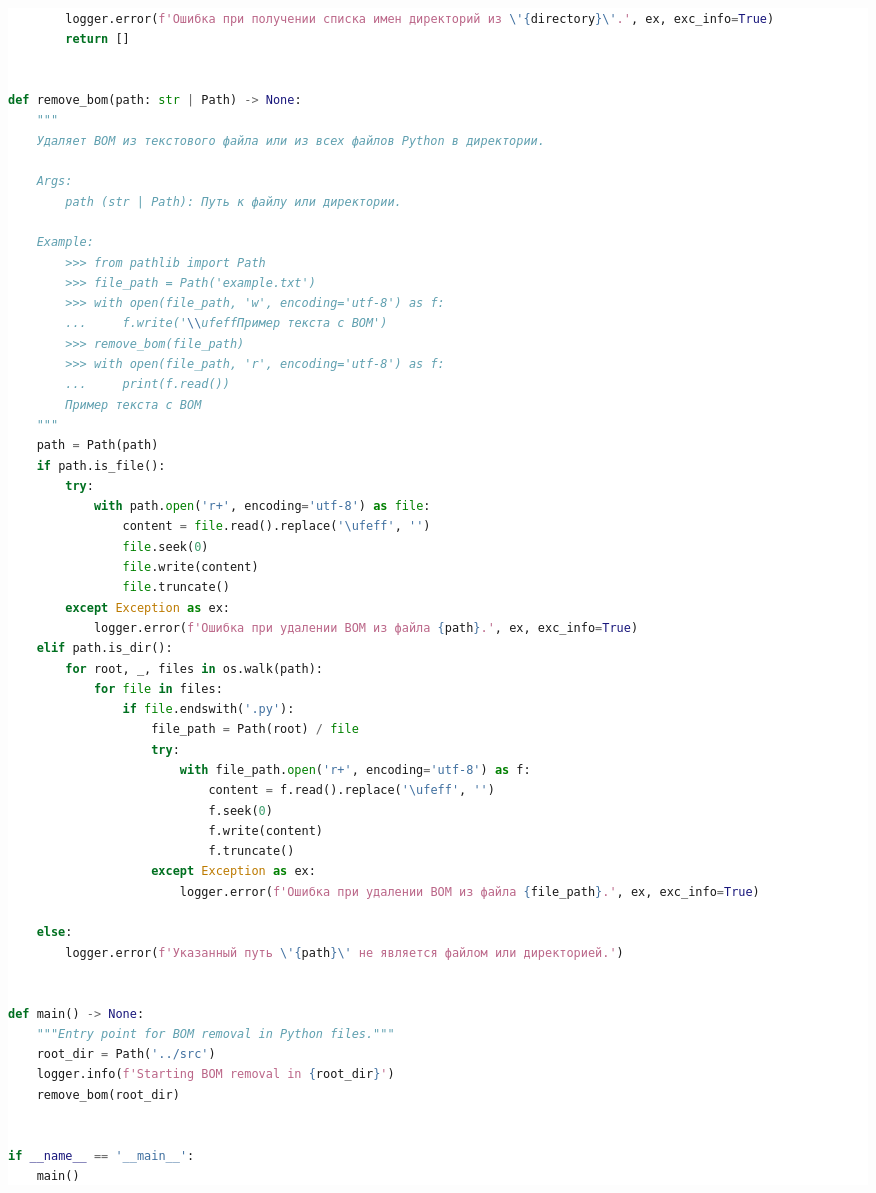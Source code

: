 ```python
        logger.error(f'Ошибка при получении списка имен директорий из \'{directory}\'.', ex, exc_info=True)
        return []


def remove_bom(path: str | Path) -> None:
    """
    Удаляет BOM из текстового файла или из всех файлов Python в директории.

    Args:
        path (str | Path): Путь к файлу или директории.

    Example:
        >>> from pathlib import Path
        >>> file_path = Path('example.txt')
        >>> with open(file_path, 'w', encoding='utf-8') as f:
        ...     f.write('\\ufeffПример текста с BOM')
        >>> remove_bom(file_path)
        >>> with open(file_path, 'r', encoding='utf-8') as f:
        ...     print(f.read())
        Пример текста с BOM
    """
    path = Path(path)
    if path.is_file():
        try:
            with path.open('r+', encoding='utf-8') as file:
                content = file.read().replace('\ufeff', '')
                file.seek(0)
                file.write(content)
                file.truncate()
        except Exception as ex:
            logger.error(f'Ошибка при удалении BOM из файла {path}.', ex, exc_info=True)
    elif path.is_dir():
        for root, _, files in os.walk(path):
            for file in files:
                if file.endswith('.py'):
                    file_path = Path(root) / file
                    try:
                        with file_path.open('r+', encoding='utf-8') as f:
                            content = f.read().replace('\ufeff', '')
                            f.seek(0)
                            f.write(content)
                            f.truncate()
                    except Exception as ex:
                        logger.error(f'Ошибка при удалении BOM из файла {file_path}.', ex, exc_info=True)

    else:
        logger.error(f'Указанный путь \'{path}\' не является файлом или директорией.')


def main() -> None:
    """Entry point for BOM removal in Python files."""
    root_dir = Path('../src')
    logger.info(f'Starting BOM removal in {root_dir}')
    remove_bom(root_dir)


if __name__ == '__main__':
    main()